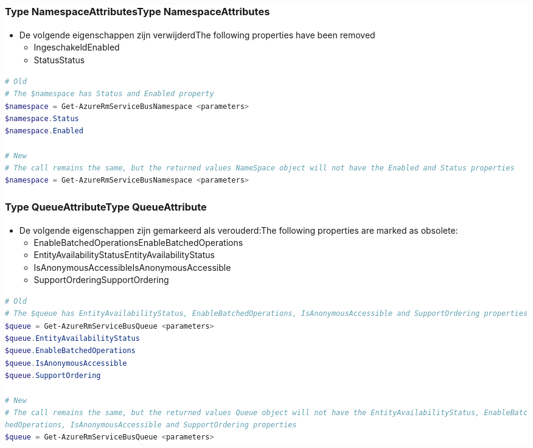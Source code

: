 ### <a name="type-namespaceattributes"></a><span data-ttu-id="dac18-288">**Type NamespaceAttributes**</span><span class="sxs-lookup"><span data-stu-id="dac18-288">**Type NamespaceAttributes**</span></span>
- <span data-ttu-id="dac18-289">De volgende eigenschappen zijn verwijderd</span><span class="sxs-lookup"><span data-stu-id="dac18-289">The following properties have been removed</span></span>
    - <span data-ttu-id="dac18-290">Ingeschakeld</span><span class="sxs-lookup"><span data-stu-id="dac18-290">Enabled</span></span>
    - <span data-ttu-id="dac18-291">Status</span><span class="sxs-lookup"><span data-stu-id="dac18-291">Status</span></span>
   
```powershell
# Old
# The $namespace has Status and Enabled property 
$namespace = Get-AzureRmServiceBusNamespace <parameters>
$namespace.Status
$namespace.Enabled

# New
# The call remains the same, but the returned values NameSpace object will not have the Enabled and Status properties    
$namespace = Get-AzureRmServiceBusNamespace <parameters>
```

### <a name="type-queueattribute"></a><span data-ttu-id="dac18-292">**Type QueueAttribute**</span><span class="sxs-lookup"><span data-stu-id="dac18-292">**Type QueueAttribute**</span></span>
- <span data-ttu-id="dac18-293">De volgende eigenschappen zijn gemarkeerd als verouderd:</span><span class="sxs-lookup"><span data-stu-id="dac18-293">The following properties are marked as obsolete:</span></span>
    - <span data-ttu-id="dac18-294">EnableBatchedOperations</span><span class="sxs-lookup"><span data-stu-id="dac18-294">EnableBatchedOperations</span></span>
    - <span data-ttu-id="dac18-295">EntityAvailabilityStatus</span><span class="sxs-lookup"><span data-stu-id="dac18-295">EntityAvailabilityStatus</span></span>
    - <span data-ttu-id="dac18-296">IsAnonymousAccessible</span><span class="sxs-lookup"><span data-stu-id="dac18-296">IsAnonymousAccessible</span></span>
    - <span data-ttu-id="dac18-297">SupportOrdering</span><span class="sxs-lookup"><span data-stu-id="dac18-297">SupportOrdering</span></span>

```powershell
# Old
# The $queue has EntityAvailabilityStatus, EnableBatchedOperations, IsAnonymousAccessible and SupportOrdering properties
$queue = Get-AzureRmServiceBusQueue <parameters>
$queue.EntityAvailabilityStatus
$queue.EnableBatchedOperations
$queue.IsAnonymousAccessible
$queue.SupportOrdering  

# New
# The call remains the same, but the returned values Queue object will not have the EntityAvailabilityStatus, EnableBatchedOperations, IsAnonymousAccessible and SupportOrdering properties    
$queue = Get-AzureRmServiceBusQueue <parameters>
```
   